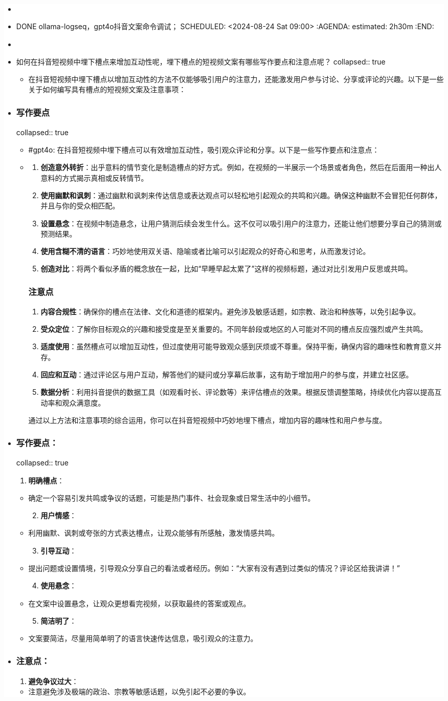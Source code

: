 -
- DONE ollama-logseq，gpt4o抖音文案命令调试；
  SCHEDULED: <2024-08-24 Sat 09:00>
  :AGENDA:
  estimated: 2h30m
  :END:
-
- 如何在抖音短视频中埋下槽点来增加互动性呢，埋下槽点的短视频文案有哪些写作要点和注意点呢？
  collapsed:: true
	- 在抖音短视频中埋下槽点以增加互动性的方法不仅能够吸引用户的注意力，还能激发用户参与讨论、分享或评论的兴趣。以下是一些关于如何编写具有槽点的短视频文案及注意事项：
- ### 写作要点
  collapsed:: true
	- #gpt4o:
	  在抖音短视频中埋下槽点可以有效增加互动性，吸引观众评论和分享。以下是一些写作要点和注意点：
	- 1. **创造意外转折**：出乎意料的情节变化是制造槽点的好方式。例如，在视频的一半展示一个场景或者角色，然后在后面用一种出人意料的方式揭示真相或反转情节。
	   
	   2. **使用幽默和讽刺**：通过幽默和讽刺来传达信息或表达观点可以轻松地引起观众的共鸣和兴趣。确保这种幽默不会冒犯任何群体，并且与你的受众相匹配。
	   
	   3. **设置悬念**：在视频中制造悬念，让用户猜测后续会发生什么。这不仅可以吸引用户的注意力，还能让他们想要分享自己的猜测或预测结果。
	   
	   4. **使用含糊不清的语言**：巧妙地使用双关语、隐喻或者比喻可以引起观众的好奇心和思考，从而激发讨论。
	   
	   5. **创造对比**：将两个看似矛盾的概念放在一起，比如“早睡早起太累了”这样的视频标题，通过对比引发用户反思或共鸣。
	   
	   ### 注意点
	   
	   1. **内容合规性**：确保你的槽点在法律、文化和道德的框架内。避免涉及敏感话题，如宗教、政治和种族等，以免引起争议。
	   
	   2. **受众定位**：了解你目标观众的兴趣和接受度是至关重要的。不同年龄段或地区的人可能对不同的槽点反应强烈或产生共鸣。
	   
	   3. **适度使用**：虽然槽点可以增加互动性，但过度使用可能导致观众感到厌烦或不尊重。保持平衡，确保内容的趣味性和教育意义并存。
	   
	   4. **回应和互动**：通过评论区与用户互动，解答他们的疑问或分享幕后故事，这有助于增加用户的参与度，并建立社区感。
	   
	   5. **数据分析**：利用抖音提供的数据工具（如观看时长、评论数等）来评估槽点的效果。根据反馈调整策略，持续优化内容以提高互动率和观众满意度。
	   
	   通过以上方法和注意事项的综合运用，你可以在抖音短视频中巧妙地埋下槽点，增加内容的趣味性和用户参与度。
- ### 写作要点：
  collapsed:: true
   
   1. **明确槽点**：
	- 确定一个容易引发共鸣或争议的话题，可能是热门事件、社会现象或日常生活中的小细节。
	  
	  2. **用户情感**：
	- 利用幽默、讽刺或夸张的方式表达槽点，让观众能够有所感触，激发情感共鸣。
	  
	  3. **引导互动**：
	- 提出问题或设置情境，引导观众分享自己的看法或者经历。例如：“大家有没有遇到过类似的情况？评论区给我讲讲！”
	  
	  4. **使用悬念**：
	- 在文案中设置悬念，让观众更想看完视频，以获取最终的答案或观点。
	  
	  5. **简洁明了**：
	- 文案要简洁，尽量用简单明了的语言快速传达信息，吸引观众的注意力。
- ### 注意点：
   
   1. **避免争议过大**：
	- 注意避免涉及极端的政治、宗教等敏感话题，以免引起不必要的争议。
	  
